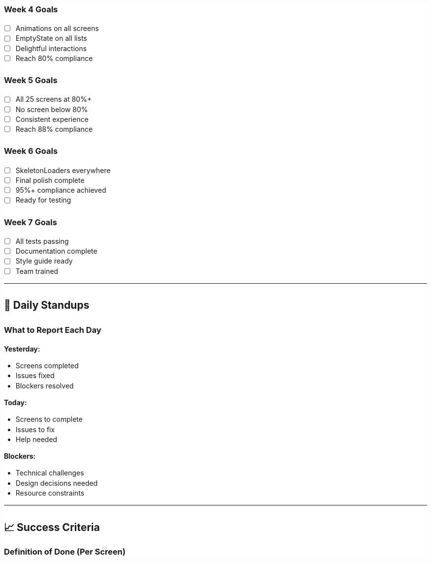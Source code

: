 ### Week 4 Goals
- [ ] Animations on all screens
- [ ] EmptyState on all lists
- [ ] Delightful interactions
- [ ] Reach 80% compliance

### Week 5 Goals
- [ ] All 25 screens at 80%+
- [ ] No screen below 80%
- [ ] Consistent experience
- [ ] Reach 88% compliance

### Week 6 Goals
- [ ] SkeletonLoaders everywhere
- [ ] Final polish complete
- [ ] 95%+ compliance achieved
- [ ] Ready for testing

### Week 7 Goals
- [ ] All tests passing
- [ ] Documentation complete
- [ ] Style guide ready
- [ ] Team trained

---

## 🚦 Daily Standups

### What to Report Each Day

**Yesterday:**
- Screens completed
- Issues fixed
- Blockers resolved

**Today:**
- Screens to complete
- Issues to fix
- Help needed

**Blockers:**
- Technical challenges
- Design decisions needed
- Resource constraints

---

## 📈 Success Criteria

### Definition of Done (Per Screen)
